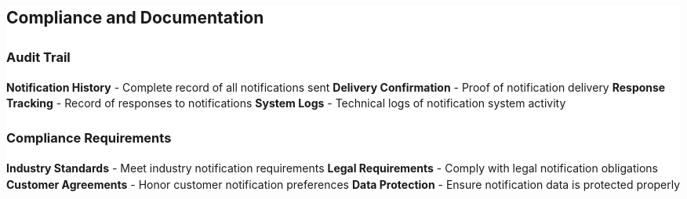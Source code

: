 ## Compliance and Documentation

### Audit Trail
**Notification History** - Complete record of all notifications sent
**Delivery Confirmation** - Proof of notification delivery
**Response Tracking** - Record of responses to notifications
**System Logs** - Technical logs of notification system activity

### Compliance Requirements
**Industry Standards** - Meet industry notification requirements
**Legal Requirements** - Comply with legal notification obligations
**Customer Agreements** - Honor customer notification preferences
**Data Protection** - Ensure notification data is protected properly